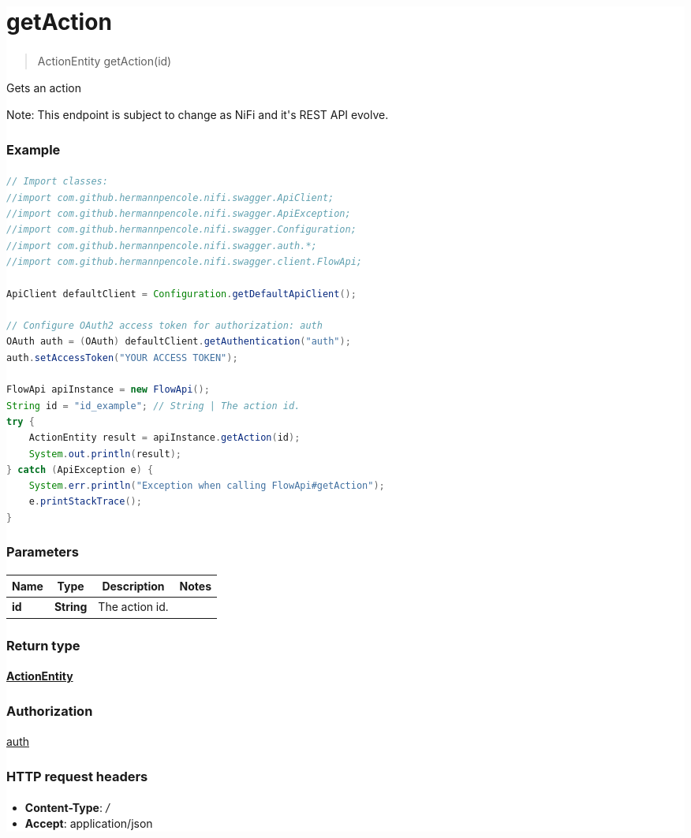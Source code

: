 <a name="getAction"></a>
# **getAction**
> ActionEntity getAction(id)

Gets an action

Note: This endpoint is subject to change as NiFi and it&#39;s REST API evolve.

### Example
```java
// Import classes:
//import com.github.hermannpencole.nifi.swagger.ApiClient;
//import com.github.hermannpencole.nifi.swagger.ApiException;
//import com.github.hermannpencole.nifi.swagger.Configuration;
//import com.github.hermannpencole.nifi.swagger.auth.*;
//import com.github.hermannpencole.nifi.swagger.client.FlowApi;

ApiClient defaultClient = Configuration.getDefaultApiClient();

// Configure OAuth2 access token for authorization: auth
OAuth auth = (OAuth) defaultClient.getAuthentication("auth");
auth.setAccessToken("YOUR ACCESS TOKEN");

FlowApi apiInstance = new FlowApi();
String id = "id_example"; // String | The action id.
try {
    ActionEntity result = apiInstance.getAction(id);
    System.out.println(result);
} catch (ApiException e) {
    System.err.println("Exception when calling FlowApi#getAction");
    e.printStackTrace();
}
```

### Parameters

Name | Type | Description  | Notes
------------- | ------------- | ------------- | -------------
 **id** | **String**| The action id. |

### Return type

[**ActionEntity**](ActionEntity.md)

### Authorization

[auth](../README.md#auth)

### HTTP request headers

 - **Content-Type**: */*
 - **Accept**: application/json
